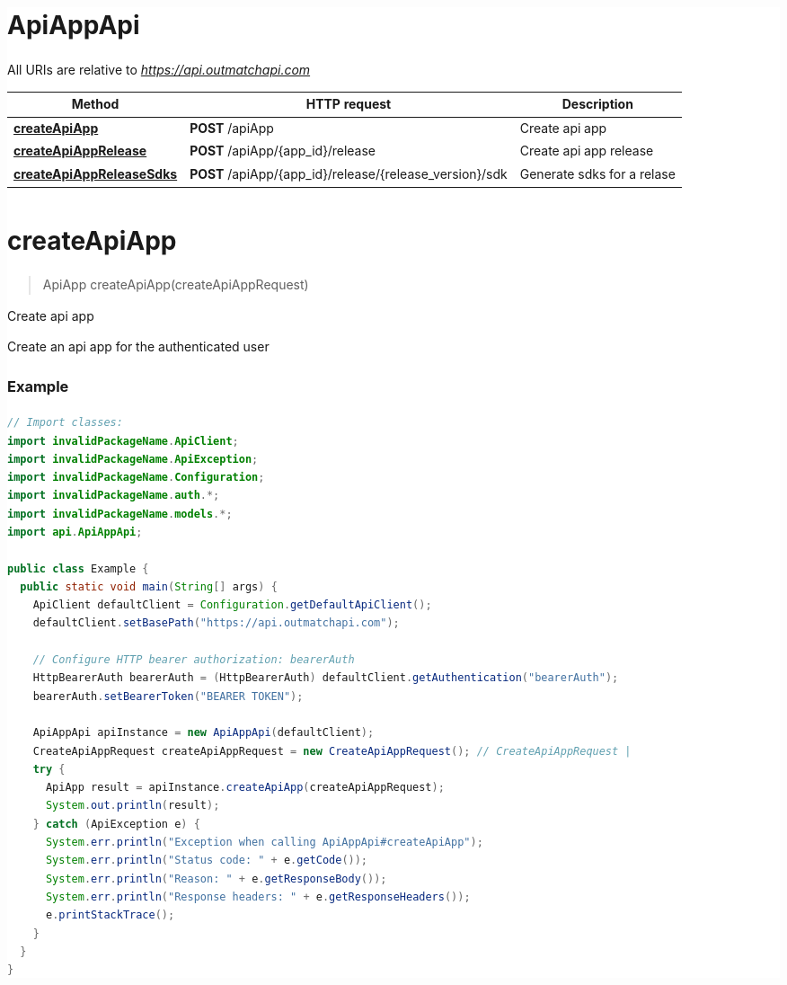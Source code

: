 # ApiAppApi

All URIs are relative to *https://api.outmatchapi.com*

| Method | HTTP request | Description |
|------------- | ------------- | -------------|
| [**createApiApp**](ApiAppApi.md#createApiApp) | **POST** /apiApp | Create api app |
| [**createApiAppRelease**](ApiAppApi.md#createApiAppRelease) | **POST** /apiApp/{app_id}/release | Create api app release |
| [**createApiAppReleaseSdks**](ApiAppApi.md#createApiAppReleaseSdks) | **POST** /apiApp/{app_id}/release/{release_version}/sdk | Generate sdks for a relase |


<a name="createApiApp"></a>
# **createApiApp**
> ApiApp createApiApp(createApiAppRequest)

Create api app

Create an api app for the authenticated user

### Example
```java
// Import classes:
import invalidPackageName.ApiClient;
import invalidPackageName.ApiException;
import invalidPackageName.Configuration;
import invalidPackageName.auth.*;
import invalidPackageName.models.*;
import api.ApiAppApi;

public class Example {
  public static void main(String[] args) {
    ApiClient defaultClient = Configuration.getDefaultApiClient();
    defaultClient.setBasePath("https://api.outmatchapi.com");
    
    // Configure HTTP bearer authorization: bearerAuth
    HttpBearerAuth bearerAuth = (HttpBearerAuth) defaultClient.getAuthentication("bearerAuth");
    bearerAuth.setBearerToken("BEARER TOKEN");

    ApiAppApi apiInstance = new ApiAppApi(defaultClient);
    CreateApiAppRequest createApiAppRequest = new CreateApiAppRequest(); // CreateApiAppRequest | 
    try {
      ApiApp result = apiInstance.createApiApp(createApiAppRequest);
      System.out.println(result);
    } catch (ApiException e) {
      System.err.println("Exception when calling ApiAppApi#createApiApp");
      System.err.println("Status code: " + e.getCode());
      System.err.println("Reason: " + e.getResponseBody());
      System.err.println("Response headers: " + e.getResponseHeaders());
      e.printStackTrace();
    }
  }
}
```
